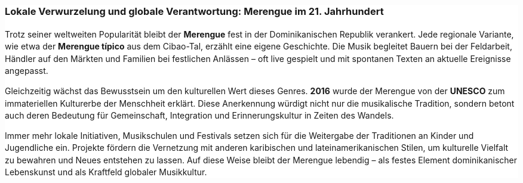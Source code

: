 ### Lokale Verwurzelung und globale Verantwortung: Merengue im 21. Jahrhundert

Trotz seiner weltweiten Popularität bleibt der **Merengue** fest in der Dominikanischen Republik
verankert. Jede regionale Variante, wie etwa der **Merengue típico** aus dem Cibao-Tal, erzählt eine
eigene Geschichte. Die Musik begleitet Bauern bei der Feldarbeit, Händler auf den Märkten und
Familien bei festlichen Anlässen – oft live gespielt und mit spontanen Texten an aktuelle Ereignisse
angepasst.

Gleichzeitig wächst das Bewusstsein um den kulturellen Wert dieses Genres. **2016** wurde der
Merengue von der **UNESCO** zum immateriellen Kulturerbe der Menschheit erklärt. Diese Anerkennung
würdigt nicht nur die musikalische Tradition, sondern betont auch deren Bedeutung für Gemeinschaft,
Integration und Erinnerungskultur in Zeiten des Wandels.

Immer mehr lokale Initiativen, Musikschulen und Festivals setzen sich für die Weitergabe der
Traditionen an Kinder und Jugendliche ein. Projekte fördern die Vernetzung mit anderen karibischen
und lateinamerikanischen Stilen, um kulturelle Vielfalt zu bewahren und Neues entstehen zu lassen.
Auf diese Weise bleibt der Merengue lebendig – als festes Element dominikanischer Lebenskunst und
als Kraftfeld globaler Musikkultur.
